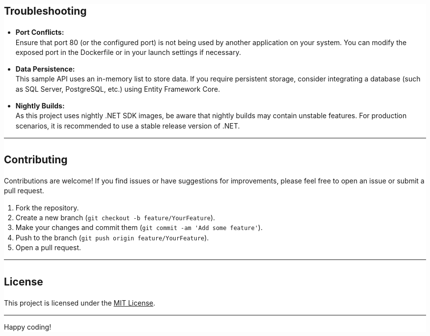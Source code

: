 ## Troubleshooting

- **Port Conflicts:**  
  Ensure that port 80 (or the configured port) is not being used by another application on your system. You can modify the exposed port in the Dockerfile or in your launch settings if necessary.

- **Data Persistence:**  
  This sample API uses an in-memory list to store data. If you require persistent storage, consider integrating a database (such as SQL Server, PostgreSQL, etc.) using Entity Framework Core.

- **Nightly Builds:**  
  As this project uses nightly .NET SDK images, be aware that nightly builds may contain unstable features. For production scenarios, it is recommended to use a stable release version of .NET.

---

## Contributing

Contributions are welcome! If you find issues or have suggestions for improvements, please feel free to open an issue or submit a pull request.

1. Fork the repository.
2. Create a new branch (`git checkout -b feature/YourFeature`).
3. Make your changes and commit them (`git commit -am 'Add some feature'`).
4. Push to the branch (`git push origin feature/YourFeature`).
5. Open a pull request.

---

## License

This project is licensed under the [MIT License](LICENSE).

---

Happy coding!
